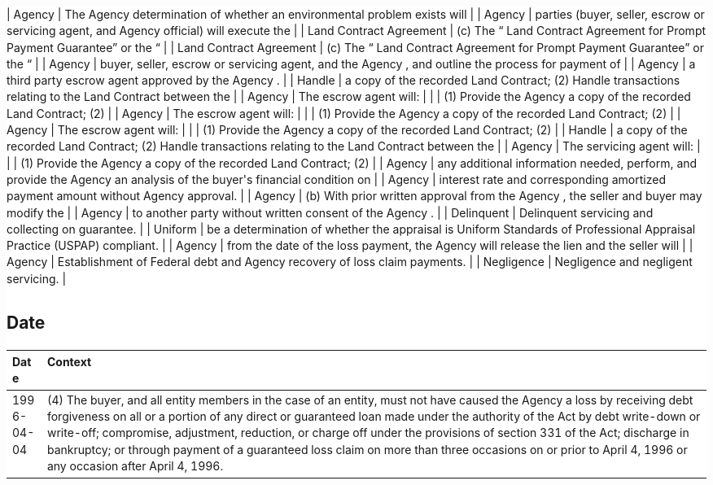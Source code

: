 | Agency                       | The  Agency determination of whether an environmental problem exists will                                                           |
| Agency                       | parties (buyer, seller, escrow or servicing agent, and Agency  official) will execute the                                           |
| Land Contract Agreement      | (c) The &#8220; Land Contract Agreement  for Prompt Payment Guarantee&#8221; or the &#8220;                                         |
| Land Contract Agreement      | (c) The &#8220; Land Contract Agreement  for Prompt Payment Guarantee&#8221; or the &#8220;                                         |
| Agency                       | buyer, seller, escrow or servicing agent, and the Agency , and outline the process for payment of                                   |
| Agency                       | a third party escrow agent approved by the Agency .                                                                                 |
| Handle                       | a copy of the recorded Land Contract; (2) Handle transactions relating to the Land Contract between the                             |
| Agency                       | The escrow agent will:                                                                                                              |
|                              |               (1) Provide the  Agency a copy of the recorded Land Contract; (2)                                                     |
| Agency                       | The escrow agent will:                                                                                                              |
|                              |               (1) Provide the  Agency a copy of the recorded Land Contract; (2)                                                     |
| Agency                       | The escrow agent will:                                                                                                              |
|                              |               (1) Provide the  Agency a copy of the recorded Land Contract; (2)                                                     |
| Handle                       | a copy of the recorded Land Contract; (2) Handle transactions relating to the Land Contract between the                             |
| Agency                       | The servicing agent will:                                                                                                           |
|                              |               (1) Provide the  Agency a copy of the recorded Land Contract; (2)                                                     |
| Agency                       | any additional information needed, perform, and provide the Agency an analysis of the buyer's financial condition on                |
| Agency                       | interest rate and corresponding amortized payment amount without Agency  approval.                                                  |
| Agency                       | (b) With prior written approval from the  Agency , the seller and buyer may modify the                                              |
| Agency                       | to another party without written consent of the Agency .                                                                            |
| Delinquent                   | Delinquent  servicing and collecting on guarantee.                                                                                  |
| Uniform                      | be a determination of whether the appraisal is Uniform  Standards of Professional Appraisal Practice (USPAP) compliant.             |
| Agency                       | from the date of the loss payment, the Agency will release the lien and the seller will                                             |
| Agency                       | Establishment of Federal debt and  Agency  recovery of loss claim payments.                                                         |
| Negligence                   | Negligence  and negligent servicing.                                                                                                |


## Date

| Date       | Context                                                                                                                                                                                                                                                                                                                                                                                                                                                                                                                               |
|:-----------|:--------------------------------------------------------------------------------------------------------------------------------------------------------------------------------------------------------------------------------------------------------------------------------------------------------------------------------------------------------------------------------------------------------------------------------------------------------------------------------------------------------------------------------------|
| 1996-04-04 | (4) The buyer, and all entity members in the case of an entity, must not have caused the Agency a loss by receiving debt forgiveness on all or a portion of any direct or guaranteed loan made under the authority of the Act by debt write-down or write-off; compromise, adjustment, reduction, or charge off under the provisions of section 331 of the Act; discharge in bankruptcy; or through payment of a guaranteed loss claim on more than three occasions on or prior to April 4, 1996 or any occasion after April 4, 1996. |